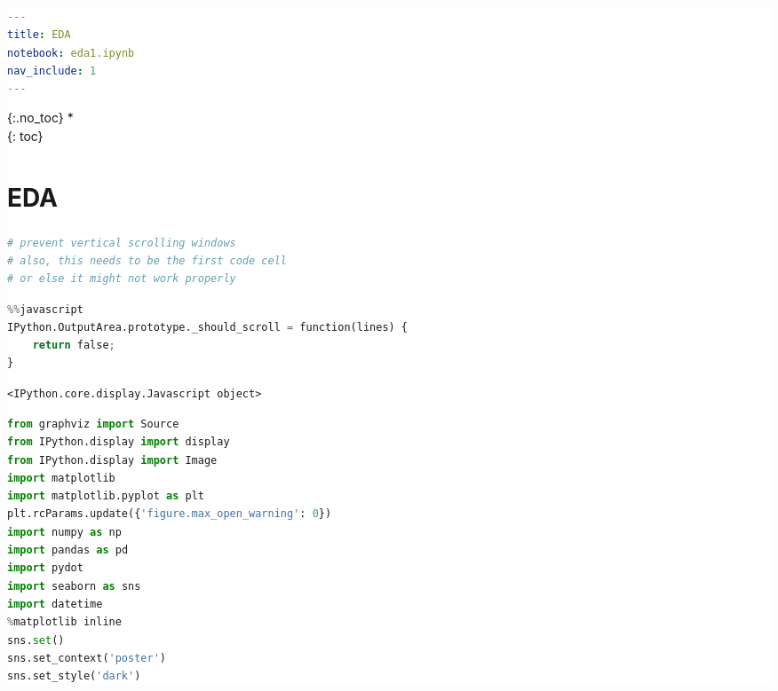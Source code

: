 ```yaml
---
title: EDA
notebook: eda1.ipynb
nav_include: 1
---
```



{:.no_toc}
*  
{: toc}


# EDA



```python
# prevent vertical scrolling windows
# also, this needs to be the first code cell
# or else it might not work properly
```




```python
%%javascript
IPython.OutputArea.prototype._should_scroll = function(lines) {
    return false;
}
```



    <IPython.core.display.Javascript object>




```python
from graphviz import Source
from IPython.display import display
from IPython.display import Image
import matplotlib
import matplotlib.pyplot as plt
plt.rcParams.update({'figure.max_open_warning': 0})
import numpy as np
import pandas as pd
import pydot
import seaborn as sns
import datetime
%matplotlib inline
sns.set()
sns.set_context('poster')
sns.set_style('dark')
```
